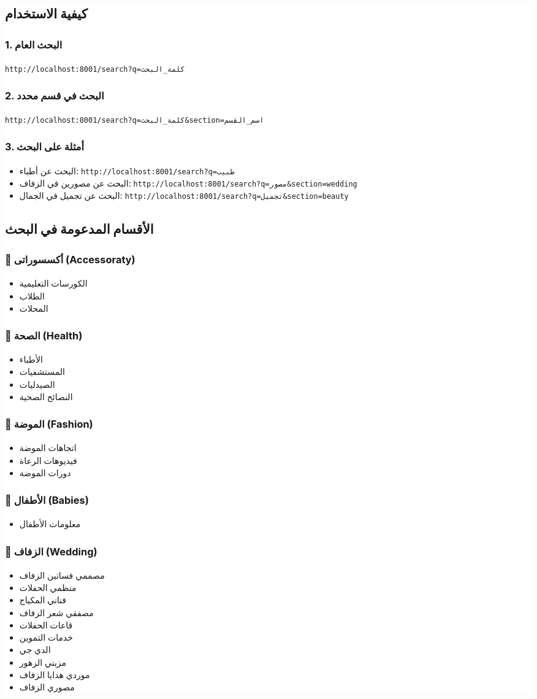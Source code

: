 ## كيفية الاستخدام

### 1. البحث العام
```
http://localhost:8001/search?q=كلمة_البحث
```

### 2. البحث في قسم محدد
```
http://localhost:8001/search?q=كلمة_البحث&section=اسم_القسم
```

### 3. أمثلة على البحث
- البحث عن أطباء: `http://localhost:8001/search?q=طبيب`
- البحث عن مصورين في الزفاف: `http://localhost:8001/search?q=مصور&section=wedding`
- البحث عن تجميل في الجمال: `http://localhost:8001/search?q=تجميل&section=beauty`

## الأقسام المدعومة في البحث

### 🎒 أكسسوراتى (Accessoraty)
- الكورسات التعليمية
- الطلاب
- المحلات

### 🏥 الصحة (Health)
- الأطباء
- المستشفيات
- الصيدليات
- النصائح الصحية

### 👗 الموضة (Fashion)
- اتجاهات الموضة
- فيديوهات الرعاة
- دورات الموضة

### 👶 الأطفال (Babies)
- معلومات الأطفال

### 💒 الزفاف (Wedding)
- مصممي فساتين الزفاف
- منظمي الحفلات
- فناني المكياج
- مصففي شعر الزفاف
- قاعات الحفلات
- خدمات التموين
- الدي جي
- مزيني الزهور
- موردي هدايا الزفاف
- مصوري الزفاف
